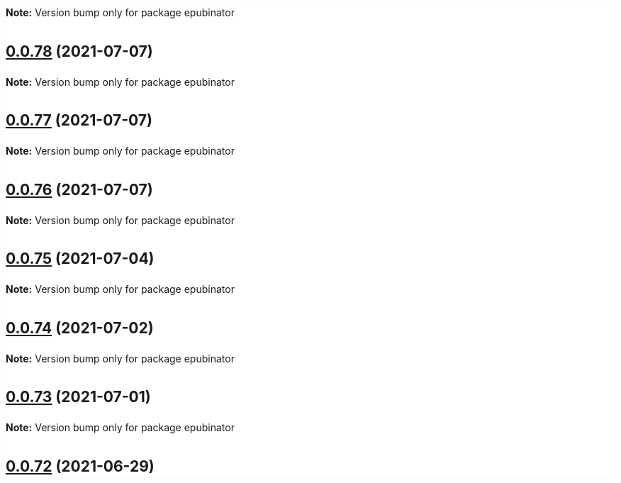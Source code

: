 **Note:** Version bump only for package epubinator





## [0.0.78](https://github.com/pravinbashyal/epubinator/compare/epubinator@0.0.77...epubinator@0.0.78) (2021-07-07)

**Note:** Version bump only for package epubinator





## [0.0.77](https://github.com/pravinbashyal/epubinator/compare/epubinator@0.0.76...epubinator@0.0.77) (2021-07-07)

**Note:** Version bump only for package epubinator





## [0.0.76](https://github.com/pravinbashyal/epubinator/compare/epubinator@0.0.75...epubinator@0.0.76) (2021-07-07)

**Note:** Version bump only for package epubinator





## [0.0.75](https://github.com/pravinbashyal/epubinator/compare/epubinator@0.0.74...epubinator@0.0.75) (2021-07-04)

**Note:** Version bump only for package epubinator





## [0.0.74](https://github.com/pravinbashyal/epubinator/compare/epubinator@0.0.73...epubinator@0.0.74) (2021-07-02)

**Note:** Version bump only for package epubinator





## [0.0.73](https://github.com/pravinbashyal/epubinator/compare/epubinator@0.0.72...epubinator@0.0.73) (2021-07-01)

**Note:** Version bump only for package epubinator





## [0.0.72](https://github.com/pravinbashyal/epubinator/compare/epubinator@0.0.71...epubinator@0.0.72) (2021-06-29)
